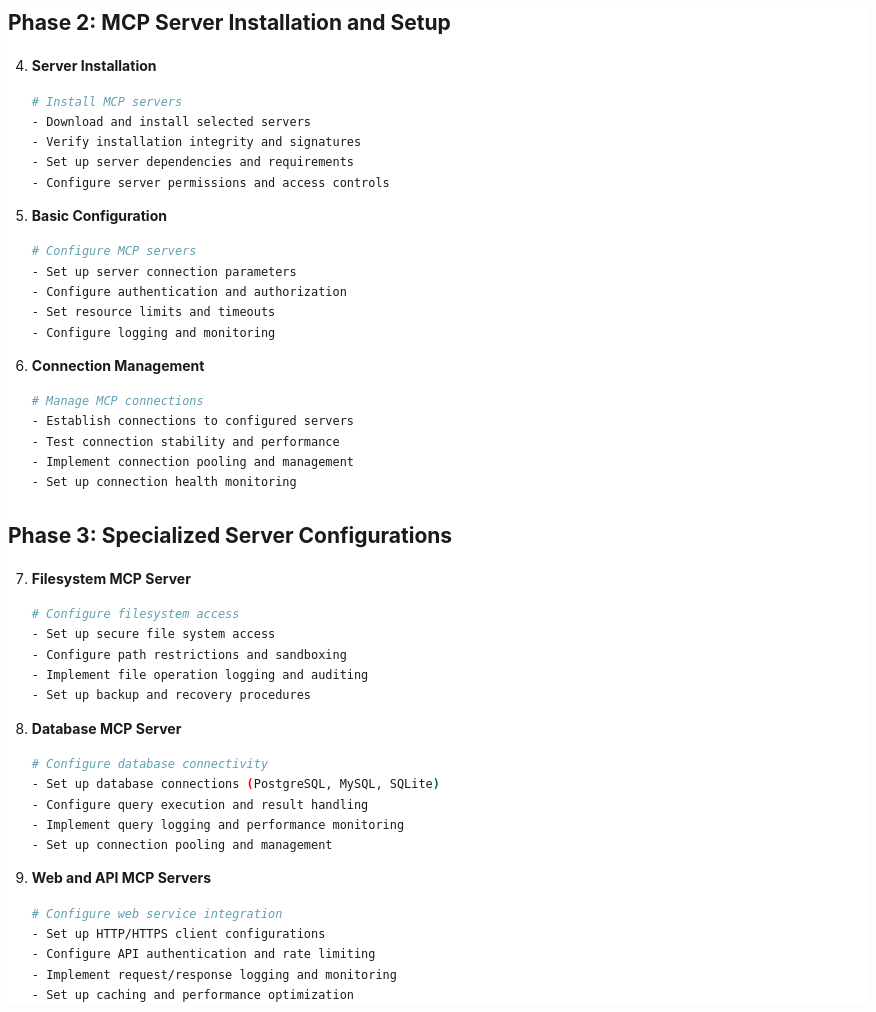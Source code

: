 ## Phase 2: MCP Server Installation and Setup

4. **Server Installation**
   ```bash
   # Install MCP servers
   - Download and install selected servers
   - Verify installation integrity and signatures
   - Set up server dependencies and requirements
   - Configure server permissions and access controls
   ```

5. **Basic Configuration**
   ```bash
   # Configure MCP servers
   - Set up server connection parameters
   - Configure authentication and authorization
   - Set resource limits and timeouts
   - Configure logging and monitoring
   ```

6. **Connection Management**
   ```bash
   # Manage MCP connections
   - Establish connections to configured servers
   - Test connection stability and performance
   - Implement connection pooling and management
   - Set up connection health monitoring
   ```

## Phase 3: Specialized Server Configurations

7. **Filesystem MCP Server**
   ```bash
   # Configure filesystem access
   - Set up secure file system access
   - Configure path restrictions and sandboxing
   - Implement file operation logging and auditing
   - Set up backup and recovery procedures
   ```

8. **Database MCP Server**
   ```bash
   # Configure database connectivity
   - Set up database connections (PostgreSQL, MySQL, SQLite)
   - Configure query execution and result handling
   - Implement query logging and performance monitoring
   - Set up connection pooling and management
   ```

9. **Web and API MCP Servers**
   ```bash
   # Configure web service integration
   - Set up HTTP/HTTPS client configurations
   - Configure API authentication and rate limiting
   - Implement request/response logging and monitoring
   - Set up caching and performance optimization
   ```
